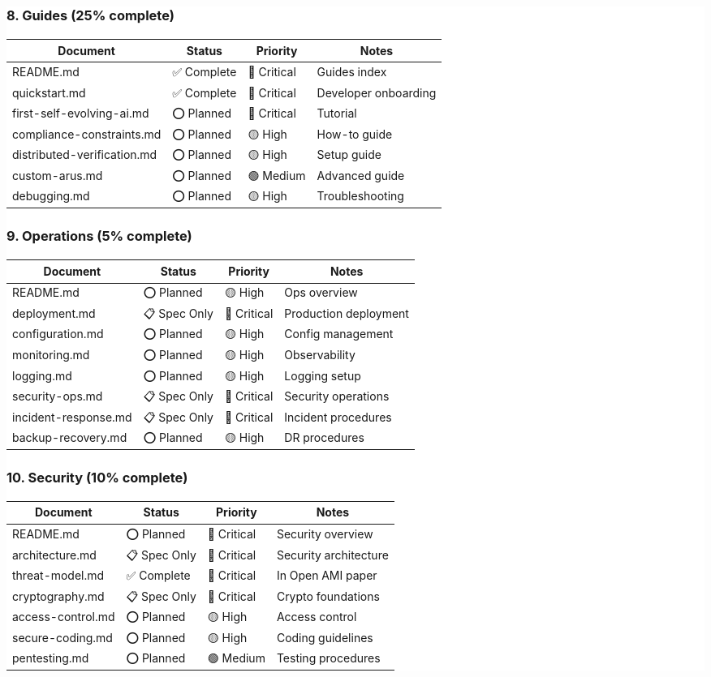 ### 8. Guides (25% complete)

| Document | Status | Priority | Notes |
|----------|--------|----------|-------|
| README.md | ✅ Complete | 🔴 Critical | Guides index |
| quickstart.md | ✅ Complete | 🔴 Critical | Developer onboarding |
| first-self-evolving-ai.md | ⭕ Planned | 🔴 Critical | Tutorial |
| compliance-constraints.md | ⭕ Planned | 🟡 High | How-to guide |
| distributed-verification.md | ⭕ Planned | 🟡 High | Setup guide |
| custom-arus.md | ⭕ Planned | 🟢 Medium | Advanced guide |
| debugging.md | ⭕ Planned | 🟡 High | Troubleshooting |

### 9. Operations (5% complete)

| Document | Status | Priority | Notes |
|----------|--------|----------|-------|
| README.md | ⭕ Planned | 🟡 High | Ops overview |
| deployment.md | 📋 Spec Only | 🔴 Critical | Production deployment |
| configuration.md | ⭕ Planned | 🟡 High | Config management |
| monitoring.md | ⭕ Planned | 🟡 High | Observability |
| logging.md | ⭕ Planned | 🟡 High | Logging setup |
| security-ops.md | 📋 Spec Only | 🔴 Critical | Security operations |
| incident-response.md | 📋 Spec Only | 🔴 Critical | Incident procedures |
| backup-recovery.md | ⭕ Planned | 🟡 High | DR procedures |

### 10. Security (10% complete)

| Document | Status | Priority | Notes |
|----------|--------|----------|-------|
| README.md | ⭕ Planned | 🔴 Critical | Security overview |
| architecture.md | 📋 Spec Only | 🔴 Critical | Security architecture |
| threat-model.md | ✅ Complete | 🔴 Critical | In Open AMI paper |
| cryptography.md | 📋 Spec Only | 🔴 Critical | Crypto foundations |
| access-control.md | ⭕ Planned | 🟡 High | Access control |
| secure-coding.md | ⭕ Planned | 🟡 High | Coding guidelines |
| pentesting.md | ⭕ Planned | 🟢 Medium | Testing procedures |
